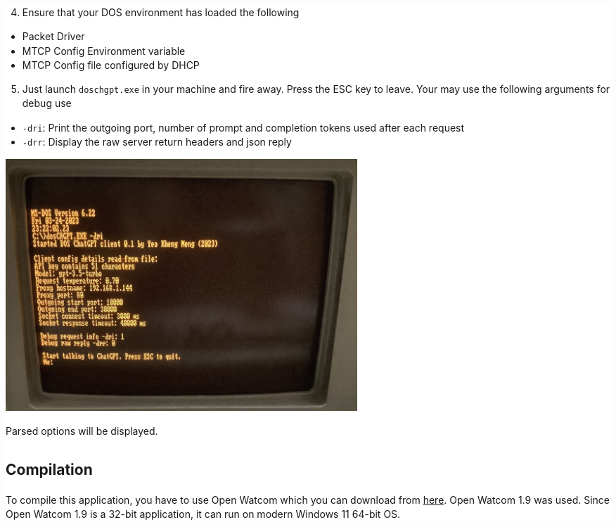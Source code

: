 4. Ensure that your DOS environment has loaded the following

* Packet Driver
* MTCP Config Environment variable
* MTCP Config file configured by DHCP

5. Just launch `doschgpt.exe` in your machine and fire away. Press the ESC key to leave. Your may use the following arguments for debug use

* `-dri`: Print the outgoing port, number of prompt and completion tokens used after each request
* `-drr`: Display the raw server return headers and json reply

<img src="images\doschgpt-5155-front-start.jpg" width="500">

Parsed options will be displayed.

## Compilation

To compile this application, you have to use Open Watcom which you can download from [here](https://www.openwatcom.org/). Open Watcom 1.9 was used. Since Open Watcom 1.9 is a 32-bit application, it can run on modern Windows 11 64-bit OS.
